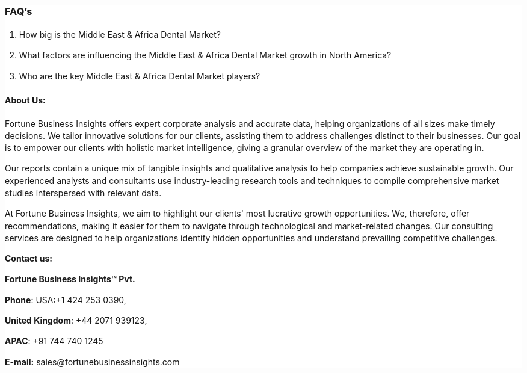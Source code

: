 ### **FAQ’s**

1. How big is the Middle East & Africa Dental Market?
    
2. What factors are influencing the Middle East & Africa Dental Market growth in North America?
    
3. Who are the key Middle East & Africa Dental Market players?
    

#### **About Us:**

Fortune Business Insights offers expert corporate analysis and accurate data, helping organizations of all sizes make timely decisions. We tailor innovative solutions for our clients, assisting them to address challenges distinct to their businesses. Our goal is to empower our clients with holistic market intelligence, giving a granular overview of the market they are operating in.

Our reports contain a unique mix of tangible insights and qualitative analysis to help companies achieve sustainable growth. Our experienced analysts and consultants use industry-leading research tools and techniques to compile comprehensive market studies interspersed with relevant data.

At Fortune Business Insights, we aim to highlight our clients' most lucrative growth opportunities. We, therefore, offer recommendations, making it easier for them to navigate through technological and market-related changes. Our consulting services are designed to help organizations identify hidden opportunities and understand prevailing competitive challenges.

**Contact us:**

**Fortune Business Insights™ Pvt.**

**Phone**: USA:+1 424 253 0390,

**United Kingdom**: +44 2071 939123,

**APAC**: +91 744 740 1245

**E-mail:** [sales@fortunebusinessinsights.com](mailto:sales@fortunebusinessinsights.com)